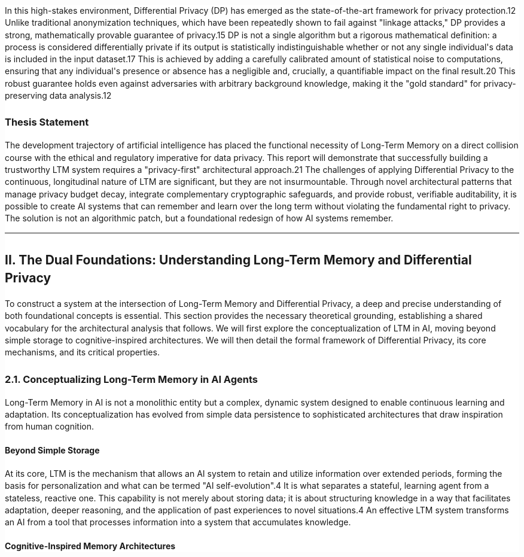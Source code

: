 In this high-stakes environment, Differential Privacy (DP) has emerged as the state-of-the-art framework for privacy protection.12 Unlike traditional anonymization techniques, which have been repeatedly shown to fail against "linkage attacks," DP provides a strong, mathematically provable guarantee of privacy.15 DP is not a single algorithm but a rigorous mathematical definition: a process is considered differentially private if its output is statistically indistinguishable whether or not any single individual's data is included in the input dataset.17 This is achieved by adding a carefully calibrated amount of statistical noise to computations, ensuring that any individual's presence or absence has a negligible and, crucially, a quantifiable impact on the final result.20 This robust guarantee holds even against adversaries with arbitrary background knowledge, making it the "gold standard" for privacy-preserving data analysis.12

### **Thesis Statement**

The development trajectory of artificial intelligence has placed the functional necessity of Long-Term Memory on a direct collision course with the ethical and regulatory imperative for data privacy. This report will demonstrate that successfully building a trustworthy LTM system requires a "privacy-first" architectural approach.21 The challenges of applying Differential Privacy to the continuous, longitudinal nature of LTM are significant, but they are not insurmountable. Through novel architectural patterns that manage privacy budget decay, integrate complementary cryptographic safeguards, and provide robust, verifiable auditability, it is possible to create AI systems that can remember and learn over the long term without violating the fundamental right to privacy. The solution is not an algorithmic patch, but a foundational redesign of how AI systems remember.

---

## **II. The Dual Foundations: Understanding Long-Term Memory and Differential Privacy**

To construct a system at the intersection of Long-Term Memory and Differential Privacy, a deep and precise understanding of both foundational concepts is essential. This section provides the necessary theoretical grounding, establishing a shared vocabulary for the architectural analysis that follows. We will first explore the conceptualization of LTM in AI, moving beyond simple storage to cognitive-inspired architectures. We will then detail the formal framework of Differential Privacy, its core mechanisms, and its critical properties.

### **2.1. Conceptualizing Long-Term Memory in AI Agents**

Long-Term Memory in AI is not a monolithic entity but a complex, dynamic system designed to enable continuous learning and adaptation. Its conceptualization has evolved from simple data persistence to sophisticated architectures that draw inspiration from human cognition.

#### **Beyond Simple Storage**

At its core, LTM is the mechanism that allows an AI system to retain and utilize information over extended periods, forming the basis for personalization and what can be termed "AI self-evolution".4 It is what separates a stateful, learning agent from a stateless, reactive one. This capability is not merely about storing data; it is about structuring knowledge in a way that facilitates adaptation, deeper reasoning, and the application of past experiences to novel situations.4 An effective LTM system transforms an AI from a tool that processes information into a system that accumulates knowledge.

#### **Cognitive-Inspired Memory Architectures**
